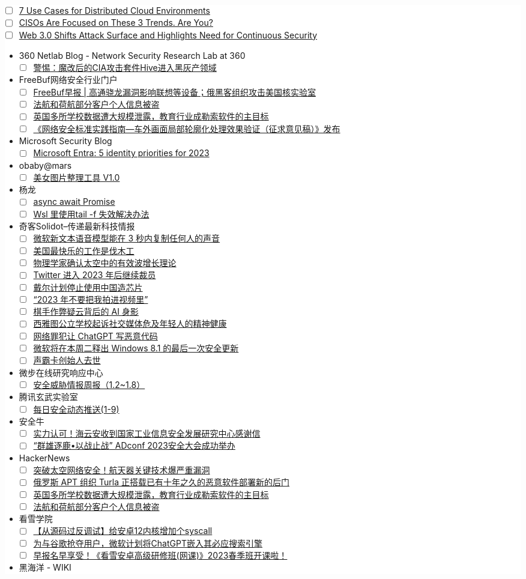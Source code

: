  - [ ] [7 Use Cases for Distributed Cloud Environments](https://www.darkreading.com/edge-articles/7-use-cases-for-distributed-cloud-environments)
  - [ ] [CISOs Are Focused on These 3 Trends. Are You?](https://www.darkreading.com/microsoft/cisos-are-focused-on-these-3-trends-are-you-)
  - [ ] [Web 3.0 Shifts Attack Surface and Highlights Need for Continuous Security](https://www.darkreading.com/attacks-breaches/web-3-0-shifts-attack-surface-and-highlights-need-for-continuous-security-)
- 360 Netlab Blog - Network Security Research Lab at 360
  - [ ] [警惕：魔改后的CIA攻击套件Hive进入黑灰产领域](https://blog.netlab.360.com/warning-hive-variant-xdr33-is-coming_cn/)
- FreeBuf网络安全行业门户
  - [ ] [FreeBuf早报 | 高通骁龙漏洞影响联想等设备；俄黑客组织攻击美国核实验室](https://www.freebuf.com/news/354753.html)
  - [ ] [法航和荷航部分客户个人信息被盗](https://www.freebuf.com/news/354694.html)
  - [ ] [英国多所学校数据遭大规模泄露，教育行业成勒索软件的主目标](https://www.freebuf.com/news/354692.html)
  - [ ] [《网络安全标准实践指南—车外画面局部轮廓化处理效果验证（征求意见稿）》发布](https://www.freebuf.com/news/354687.html)
- Microsoft Security Blog
  - [ ] [​​Microsoft Entra: 5 identity priorities for 2023](https://www.microsoft.com/en-us/security/blog/2023/01/09/microsoft-entra-5-identity-priorities-for-2023/)
- obaby@mars
  - [ ] [美女图片整理工具 V1.0](https://h4ck.org.cn/2023/01/%e7%be%8e%e5%a5%b3%e5%9b%be%e7%89%87%e6%95%b4%e7%90%86%e5%b7%a5%e5%85%b7-v1-0/)
- 杨龙
  - [ ] [async await Promise](https://www.yanglong.pro/async-await-promise/)
  - [ ] [Wsl 里使用tail -f 失效解决办法](https://www.yanglong.pro/wsl-%e9%87%8c%e4%bd%bf%e7%94%a8tail-f-%e5%a4%b1%e6%95%88%e8%a7%a3%e5%86%b3%e5%8a%9e%e6%b3%95/)
- 奇客Solidot–传递最新科技情报
  - [ ] [微软新文本语音模型能在 3 秒内复制任何人的声音](https://www.solidot.org/story?sid=73846)
  - [ ] [美国最快乐的工作是伐木工](https://www.solidot.org/story?sid=73845)
  - [ ] [物理学家确认太空中的有效波增长理论](https://www.solidot.org/story?sid=73844)
  - [ ] [Twitter 进入 2023 年后继续裁员](https://www.solidot.org/story?sid=73843)
  - [ ] [戴尔计划停止使用中国造芯片](https://www.solidot.org/story?sid=73842)
  - [ ] [“2023 年不要把我拍进视频里”](https://www.solidot.org/story?sid=73841)
  - [ ] [棋手作弊疑云背后的 AI 身影](https://www.solidot.org/story?sid=73840)
  - [ ] [西雅图公立学校起诉社交媒体危及年轻人的精神健康](https://www.solidot.org/story?sid=73839)
  - [ ] [网络罪犯让 ChatGPT 写恶意代码](https://www.solidot.org/story?sid=73838)
  - [ ] [微软将在本周二释出 Windows 8.1 的最后一次安全更新](https://www.solidot.org/story?sid=73837)
  - [ ] [声霸卡创始人去世](https://www.solidot.org/story?sid=73836)
- 微步在线研究响应中心
  - [ ] [安全威胁情报周报（1.2~1.8）](https://mp.weixin.qq.com/s?__biz=Mzg5MTc3ODY4Mw==&mid=2247499043&idx=1&sn=e265f03024574b361ec308e285de551a&chksm=cfca9e37f8bd1721c8eeb16793f708d73ec2942f0c52110419f712694d7fec6e70c5dd4be4fe&scene=58&subscene=0#rd)
- 腾讯玄武实验室
  - [ ] [每日安全动态推送(1-9)](https://mp.weixin.qq.com/s?__biz=MzA5NDYyNDI0MA==&mid=2651958832&idx=1&sn=311aa3a0d51023c0fbd6272c4993e963&chksm=8baeceafbcd947b94643b4d474a8be54ff1fd3f81047dfa3b3a133502df09b7ef6e2e330c2e2&scene=58&subscene=0#rd)
- 安全牛
  - [ ] [实力认可！海云安收到国家工业信息安全发展研究中心感谢信](https://www.aqniu.com/vendor/92978.html)
  - [ ] [“群雄逐鹿•以战止战” ADconf 2023安全大会成功举办](https://www.aqniu.com/vendor/92963.html)
- HackerNews
  - [ ] [突破太空网络安全！航天器关键技术爆严重漏洞](https://hackernews.cc/archives/43050)
  - [ ] [俄罗斯 APT 组织 Turla 正搭载已有十年之久的恶意软件部署新的后门](https://hackernews.cc/archives/43048)
  - [ ] [英国多所学校数据遭大规模泄露，教育行业成勒索软件的主目标](https://hackernews.cc/archives/43046)
  - [ ] [法航和荷航部分客户个人信息被盗](https://hackernews.cc/archives/43042)
- 看雪学院
  - [ ] [【从源码过反调试】给安卓12内核增加个syscall](https://mp.weixin.qq.com/s?__biz=MjM5NTc2MDYxMw==&mid=2458491892&idx=1&sn=a72b0d9b06409b703be53baf754d27c5&chksm=b18eab7e86f9226884cecbe26d4973b3b23ae48b4faee4f1f9b6a7c1ca789ecad5463f31f938&scene=58&subscene=0#rd)
  - [ ] [为与谷歌抢夺用户，微软计划将ChatGPT嵌入其必应搜索引擎](https://mp.weixin.qq.com/s?__biz=MjM5NTc2MDYxMw==&mid=2458491892&idx=2&sn=e915d202411a4a8379c44d45ab90990b&chksm=b18eab7e86f92268fa06ef9646beb933024a4aabbe6a3ddacf199158c00e3709cba109558083&scene=58&subscene=0#rd)
  - [ ] [早报名早享受！《看雪安卓高级研修班(网课)》2023春季班开课啦！](https://mp.weixin.qq.com/s?__biz=MjM5NTc2MDYxMw==&mid=2458491892&idx=3&sn=adc40186038f6f3854e10ebf90798e67&chksm=b18eab7e86f9226837a734ba5ab1f9a4971226831589fa4d560c5cc5eee29962f71a36adf1ac&scene=58&subscene=0#rd)
- 黑海洋 - WIKI